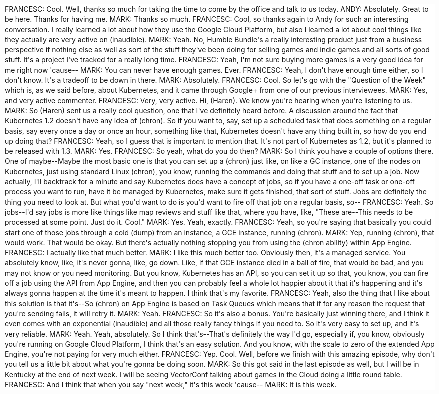 FRANCESC: Cool. Well, thanks so much for taking the time to come by the office and talk to us today. 
ANDY: Absolutely. Great to be here. Thanks for having me. 
MARK: Thanks so much. 
FRANCESC: Cool, so thanks again to Andy for such an interesting conversation. I really learned a lot about how they use the Google Cloud Platform, but also I learned a lot about cool things like they actually are very active on (inaudible).
MARK: Yeah. No, Humble Bundle's a really interesting product just from a business perspective if nothing else as well as sort of the stuff they've been doing for selling games and indie games and all sorts of good stuff. It's a project I've tracked for a really long time. 
FRANCESC: Yeah, I'm not sure buying more games is a very good idea for me right now 'cause--
MARK: You can never have enough games. Ever. 
FRANCESC: Yeah, I don't have enough time either, so I don't know. It's a tradeoff to be down in there. 
MARK: Absolutely.
FRANCESC: Cool. So let's go with the "Question of the Week" which is, as we said before, about Kubernetes, and it came through Google+ from one of our previous interviewees. 
MARK: Yes, and very active commenter. 
FRANCESC: Very, very active. Hi, (Haren). We know you're hearing when you're listening to us. 
MARK: So (Haren) sent us a really cool question, one that I've definitely heard before. A discussion around the fact that Kubernetes 1.2 doesn't have any idea of (chron). So if you want to, say, set up a scheduled task that does something on a regular basis, say every once a day or once an hour, something like that, Kubernetes doesn't have any thing built in, so how do you end up doing that?
FRANCESC: Yeah, so I guess that is important to mention that. It's not part of Kubernetes as 1.2, but it's planned to be released with 1.3. 
MARK: Yes. 
FRANCESC: So yeah, what do you do then? 
MARK: So I think you have a couple of options there. One of maybe--Maybe the most basic one is that you can set up a (chron) just like, on like a GC instance, one of the nodes on Kubernetes, just using standard Linux (chron), you know, running the commands and doing that stuff and to set up a job. Now actually, I'll backtrack for a minute and say Kubernetes does have a concept of jobs, so if you have a one-off task or one-off process you want to run, have it be managed by Kubernetes, make sure it gets finished, that sort of stuff. Jobs are definitely the thing you need to look at. But what you'd want to do is you'd want to fire off that job on a regular basis, so--
FRANCESC: Yeah. So jobs--I'd say jobs is more like things like map reviews and stuff like that, where you have, like, "These are--This needs to be processed at some point. Just do it. Cool."
MARK: Yes. Yeah, exactly. 
FRANCESC: Yeah, so you're saying that basically you could start one of those jobs through a cold (dump) from an instance, a GCE instance, running (chron). 
MARK: Yep, running (chron), that would work. That would be okay. But there's actually nothing stopping you from using the (chron ability) within App Engine. 
FRANCESC: I actually like that much better. 
MARK: I like this much better too. Obviously then, it's a managed service. You absolutely know, like, it's never gonna, like, go down. Like, if that GCE instance died in a ball of fire, that would be bad, and you may not know or you need monitoring. But you know, Kubernetes has an API, so you can set it up so that, you know, you can fire off a job using the API from App Engine, and then you can probably feel a whole lot happier about it that it's happening and it's always gonna happen at the time it's meant to happen. I think that's my favorite. 
FRANCESC: Yeah, also the thing that I like about this solution is that it's--So (chron) on App Engine is based on Task Queues which means that if for any reason the request that you're sending fails, it will retry it.
MARK: Yeah. 
FRANCESC: So it's also a bonus. You're basically just winning there, and I think it even comes with an exponential (inaudible) and all those really fancy things if you need to. So it's very easy to set up, and it's very reliable. 
MARK: Yeah. Yeah, absolutely. So I think that's--That's definitely the way I'd go, especially if, you know, obviously you're running on Google Cloud Platform, I think that's an easy solution. And you know, with the scale to zero of the extended App Engine, you're not paying for very much either. 
FRANCESC: Yep. Cool. Well, before we finish with this amazing episode, why don't you tell us a little bit about what you're gonna be doing soon. 
MARK: So this got said in the last episode as well, but I will be in Kentucky at the end of next week. I will be seeing VectorConf talking about games in the Cloud doing a little round table.
FRANCESC: And I think that when you say "next week," it's this week 'cause--
MARK: It is this week. 